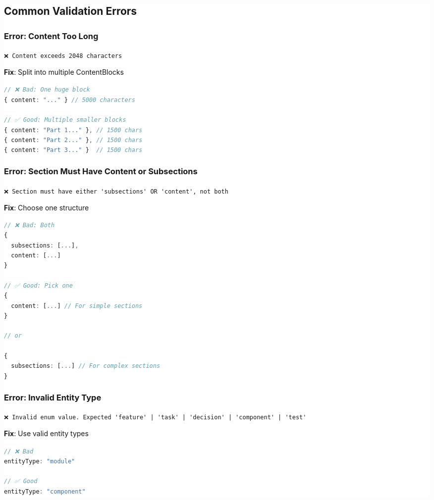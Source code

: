 ## Common Validation Errors

### Error: Content Too Long

```
❌ Content exceeds 2048 characters
```

**Fix**: Split into multiple ContentBlocks
```typescript
// ❌ Bad: One huge block
{ content: "..." } // 5000 characters

// ✅ Good: Multiple smaller blocks
{ content: "Part 1..." }, // 1500 chars
{ content: "Part 2..." }, // 1500 chars
{ content: "Part 3..." }  // 1500 chars
```

### Error: Section Must Have Content or Subsections

```
❌ Section must have either 'subsections' OR 'content', not both
```

**Fix**: Choose one structure
```typescript
// ❌ Bad: Both
{
  subsections: [...],
  content: [...]
}

// ✅ Good: Pick one
{
  content: [...] // For simple sections
}

// or

{
  subsections: [...] // For complex sections
}
```

### Error: Invalid Entity Type

```
❌ Invalid enum value. Expected 'feature' | 'task' | 'decision' | 'component' | 'test'
```

**Fix**: Use valid entity types
```typescript
// ❌ Bad
entityType: "module"

// ✅ Good
entityType: "component"
```
